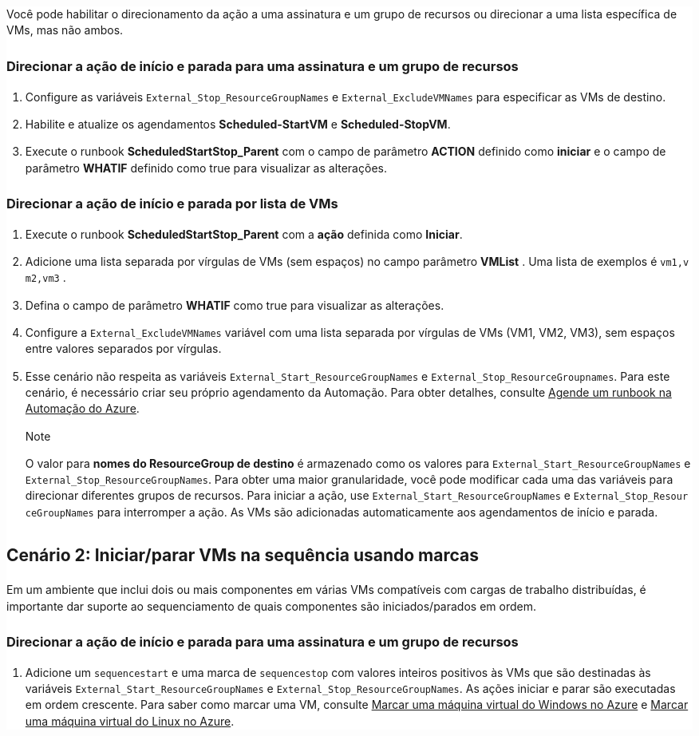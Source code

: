 Você pode habilitar o direcionamento da ação a uma assinatura e um grupo de recursos ou direcionar a uma lista específica de VMs, mas não ambos.

### <a name="target-the-start-and-stop-actions-against-a-subscription-and-resource-group"></a>Direcionar a ação de início e parada para uma assinatura e um grupo de recursos

1. Configure as variáveis `External_Stop_ResourceGroupNames` e `External_ExcludeVMNames` para especificar as VMs de destino.

2. Habilite e atualize os agendamentos **Scheduled-StartVM** e **Scheduled-StopVM**.

3. Execute o runbook **ScheduledStartStop_Parent** com o campo de parâmetro **ACTION** definido como **iniciar** e o campo de parâmetro **WHATIF** definido como true para visualizar as alterações.

### <a name="target-the-start-and-stop-action-by-vm-list"></a>Direcionar a ação de início e parada por lista de VMs

1. Execute o runbook **ScheduledStartStop_Parent** com a **ação** definida como **Iniciar**.

2. Adicione uma lista separada por vírgulas de VMs (sem espaços) no campo parâmetro **VMList** . Uma lista de exemplos é `vm1,vm2,vm3` .

3. Defina o campo de parâmetro **WHATIF** como true para visualizar as alterações.

4. Configure a `External_ExcludeVMNames` variável com uma lista separada por vírgulas de VMs (VM1, VM2, VM3), sem espaços entre valores separados por vírgulas.

5. Esse cenário não respeita as variáveis `External_Start_ResourceGroupNames` e `External_Stop_ResourceGroupnames`. Para este cenário, é necessário criar seu próprio agendamento da Automação. Para obter detalhes, consulte [Agende um runbook na Automação do Azure](shared-resources/schedules.md).

    > [!NOTE]
    > O valor para **nomes do ResourceGroup de destino** é armazenado como os valores para `External_Start_ResourceGroupNames` e `External_Stop_ResourceGroupNames`. Para obter uma maior granularidade, você pode modificar cada uma das variáveis para direcionar diferentes grupos de recursos. Para iniciar a ação, use `External_Start_ResourceGroupNames` e `External_Stop_ResourceGroupNames` para interromper a ação. As VMs são adicionadas automaticamente aos agendamentos de início e parada.

## <a name="scenario-2-startstop-vms-in-sequence-by-using-tags"></a><a name="tags"></a>Cenário 2: Iniciar/parar VMs na sequência usando marcas

Em um ambiente que inclui dois ou mais componentes em várias VMs compatíveis com cargas de trabalho distribuídas, é importante dar suporte ao sequenciamento de quais componentes são iniciados/parados em ordem. 

### <a name="target-the-start-and-stop-actions-against-a-subscription-and-resource-group"></a>Direcionar a ação de início e parada para uma assinatura e um grupo de recursos

1. Adicione um `sequencestart` e uma marca de `sequencestop` com valores inteiros positivos às VMs que são destinadas às variáveis `External_Start_ResourceGroupNames` e `External_Stop_ResourceGroupNames`. As ações iniciar e parar são executadas em ordem crescente. Para saber como marcar uma VM, consulte [Marcar uma máquina virtual do Windows no Azure](../virtual-machines/tag-portal.md) e [Marcar uma máquina virtual do Linux no Azure](../virtual-machines/tag-cli.md).
